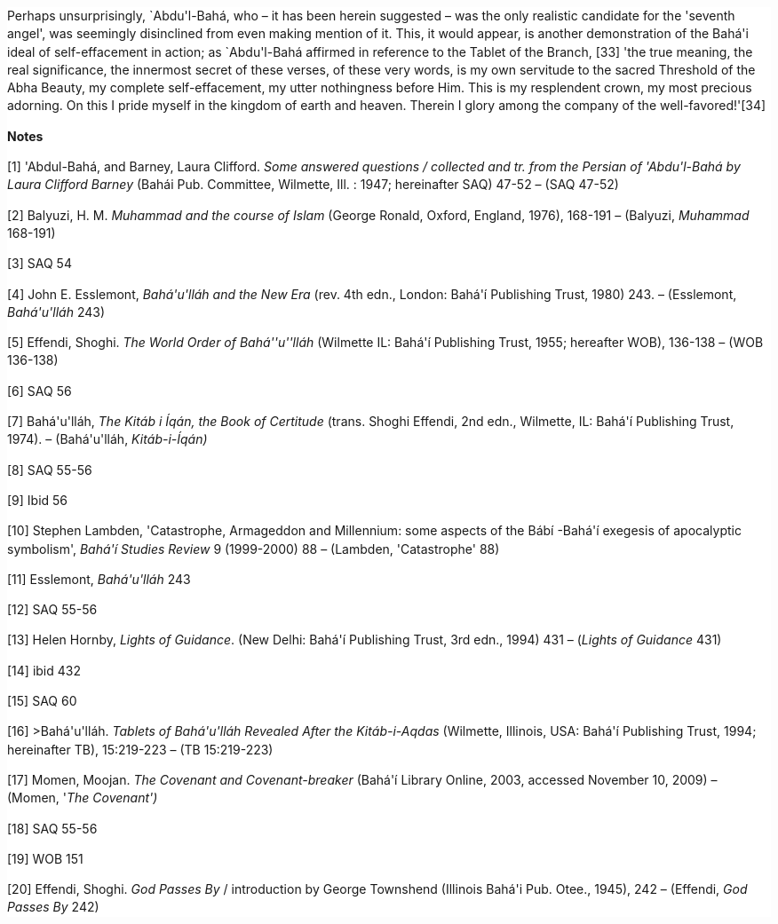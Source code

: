 Perhaps unsurprisingly, \`Abdu'l-Bahá, who – it has been herein suggested – was the only realistic candidate for the 'seventh angel', was seemingly disinclined from even making mention of it. This, it would appear, is another demonstration of the Bahá'i ideal of self-effacement in action; as \`Abdu'l-Bahá affirmed in reference to the Tablet of the Branch, \[33\] 'the true meaning, the real significance, the innermost secret of these verses, of these very words, is my own servitude to the sacred Threshold of the Abha Beauty, my complete self-effacement, my utter nothingness before Him. This is my resplendent crown, my most precious adorning. On this I pride myself in the kingdom of earth and heaven. Therein I glory among the company of the well-favored!'\[34\]

**Notes**

\[1\] 'Abdul-Bahá, and Barney, Laura Clifford. _Some answered questions / collected and tr. from the Persian of 'Abdu'l-Bahá by Laura Clifford Barney_ (Bahái Pub. Committee, Wilmette, Ill. : 1947; hereinafter SAQ) 47-52 – (SAQ 47-52)

\[2\] Balyuzi, H. M. _Muhammad and the course of Islam_ (George Ronald, Oxford, England, 1976), 168-191 – (Balyuzi, _Muhammad_ 168-191)

\[3\] SAQ 54

\[4\] John E. Esslemont, _Bahá'u'lláh and the New Era_ (rev. 4th edn., London: Bahá'í Publishing Trust, 1980) 243. – (Esslemont, _Bahá'u'lláh_ 243)

\[5\] Effendi, Shoghi. _The World Order of Bahá''u''lláh_ (Wilmette IL: Bahá'í Publishing Trust, 1955; hereafter WOB), 136-138 – (WOB 136-138)

\[6\] SAQ 56

\[7\] Bahá'u'lláh, _The Kitáb i Íqán, the Book of Certitude_  (trans. Shoghi Effendi, 2nd edn., Wilmette, IL: Bahá'í Publishing Trust, 1974). – (Bahá'u'lláh, _Kitáb-i-Íqán)_

\[8\] SAQ 55-56

\[9\] Ibid 56

\[10\] Stephen Lambden, 'Catastrophe, Armageddon and Millennium: some aspects of the Bábí -Bahá'í exegesis of apocalyptic symbolism', _Bahá'í Studies Review_ 9 (1999-2000) 88 – (Lambden, 'Catastrophe' 88)

\[11\] Esslemont, _Bahá'u'lláh_ 243

\[12\] SAQ 55-56

\[13\] Helen Hornby, _Lights of Guidance_. (New Delhi: Bahá'í Publishing Trust, 3rd edn., 1994) 431 – (_Lights of Guidance_ 431)

\[14\] ibid 432

\[15\] SAQ 60

\[16\] >Bahá'u'lláh. _Tablets of Bahá'u'lláh Revealed After the Kitáb-i-Aqdas_ (Wilmette, Illinois, USA: Bahá'í Publishing Trust, 1994; hereinafter TB), 15:219-223 – (TB 15:219-223)

\[17\] Momen, Moojan. _The Covenant and Covenant-breaker_ (Bahá'í Library Online, 2003, accessed November 10, 2009) – (Momen, '_The Covenant')_

\[18\] SAQ 55-56

\[19\] WOB 151

\[20\] Effendi, Shoghi. _God Passes By_ / introduction by George Townshend (Illinois Bahá'i Pub. Otee., 1945), 242 – (Effendi, _God Passes By_ 242)
